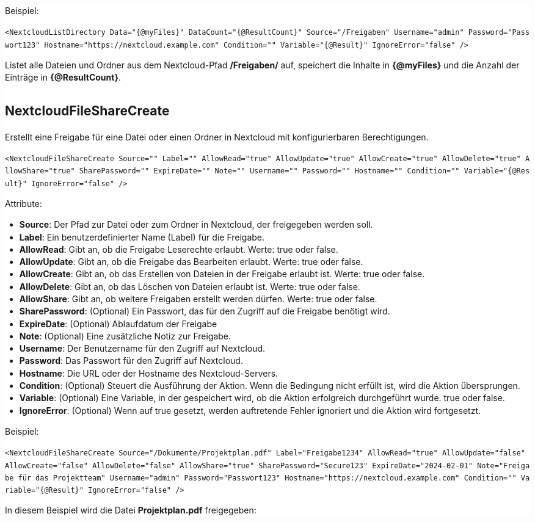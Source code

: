 Beispiel:

```text-x-trilium-auto
<NextcloudListDirectory Data="{@myFiles}" DataCount="{@ResultCount}" Source="/Freigaben" Username="admin" Password="Passwort123" Hostname="https://nextcloud.example.com" Condition="" Variable="{@Result}" IgnoreError="false" />
```

Listet alle Dateien und Ordner aus dem Nextcloud-Pfad **/Freigaben/** auf, speichert die Inhalte in **{@myFiles}** und die Anzahl der Einträge in **{@ResultCount}**.

NextcloudFileShareCreate
------------------------

Erstellt eine Freigabe für eine Datei oder einen Ordner in Nextcloud mit konfigurierbaren Berechtigungen.

```text-x-trilium-auto
<NextcloudFileShareCreate Source="" Label="" AllowRead="true" AllowUpdate="true" AllowCreate="true" AllowDelete="true" AllowShare="true" SharePassword="" ExpireDate="" Note="" Username="" Password="" Hostname="" Condition="" Variable="{@Result}" IgnoreError="false" />
```

Attribute:

*   **Source**: Der Pfad zur Datei oder zum Ordner in Nextcloud, der freigegeben werden soll.
*   **Label**: Ein benutzerdefinierter Name (Label) für die Freigabe.
*   **AllowRead**: Gibt an, ob die Freigabe Leserechte erlaubt. Werte: true oder false.
*   **AllowUpdate**: Gibt an, ob die Freigabe das Bearbeiten erlaubt. Werte: true oder false.
*   **AllowCreate**: Gibt an, ob das Erstellen von Dateien in der Freigabe erlaubt ist. Werte: true oder false.
*   **AllowDelete**: Gibt an, ob das Löschen von Dateien erlaubt ist. Werte: true oder false.
*   **AllowShare**: Gibt an, ob weitere Freigaben erstellt werden dürfen. Werte: true oder false.
*   **SharePassword**: (Optional) Ein Passwort, das für den Zugriff auf die Freigabe benötigt wird.
*   **ExpireDate**: (Optional) Ablaufdatum der Freigabe
*   **Note**: (Optional) Eine zusätzliche Notiz zur Freigabe.
*   **Username**: Der Benutzername für den Zugriff auf Nextcloud.
*   **Password**: Das Passwort für den Zugriff auf Nextcloud.
*   **Hostname**: Die URL oder der Hostname des Nextcloud-Servers.
*   **Condition**: (Optional) Steuert die Ausführung der Aktion. Wenn die Bedingung nicht erfüllt ist, wird die Aktion übersprungen.
*   **Variable**: (Optional) Eine Variable, in der gespeichert wird, ob die Aktion erfolgreich durchgeführt wurde. true oder false.
*   **IgnoreError**: (Optional) Wenn auf true gesetzt, werden auftretende Fehler ignoriert und die Aktion wird fortgesetzt.

Beispiel:

```text-x-trilium-auto
<NextcloudFileShareCreate Source="/Dokumente/Projektplan.pdf" Label="Freigabe1234" AllowRead="true" AllowUpdate="false" AllowCreate="false" AllowDelete="false" AllowShare="true" SharePassword="Secure123" ExpireDate="2024-02-01" Note="Freigabe für das Projektteam" Username="admin" Password="Passwort123" Hostname="https://nextcloud.example.com" Condition="" Variable="{@Result}" IgnoreError="false" />
```

In diesem Beispiel wird die Datei **Projektplan.pdf** freigegeben:
